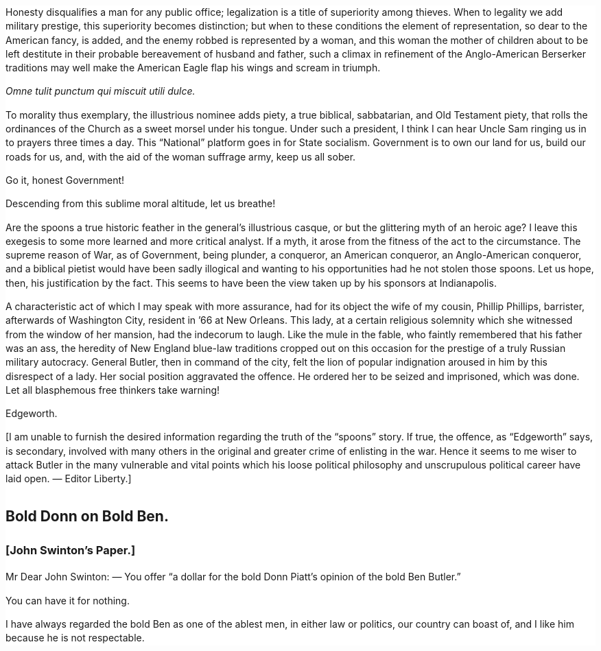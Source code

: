 Honesty disqualifies a man for any public office; legalization is a title of superiority among thieves. When to legality we add military prestige, this superiority becomes distinction; but when to these conditions the element of representation, so dear to the American fancy, is added, and the enemy robbed is represented by a woman, and this woman the mother of children about to be left destitute in their probable bereavement of husband and father, such a climax in refinement of the Anglo-American Berserker traditions may well make the American Eagle flap his wings and scream in triumph.

*Omne tulit punctum qui miscuit utili dulce.*

To morality thus exemplary, the illustrious nominee adds piety, a true biblical, sabbatarian, and Old Testament piety, that rolls the ordinances of the Church as a sweet morsel under his tongue. Under such a president, I think I can hear Uncle Sam ringing us in to prayers three times a day. This “National” platform goes in for State socialism. Government is to own our land for us, build our roads for us, and, with the aid of the woman suffrage army, keep us all sober.

Go it, honest Government!

Descending from this sublime moral altitude, let us breathe!

Are the spoons a true historic feather in the general’s illustrious casque, or but the glittering myth of an heroic age? I leave this exegesis to some more learned and more critical analyst. If a myth, it arose from the fitness of the act to the circumstance. The supreme reason of War, as of Government, being plunder, a conqueror, an American conqueror, an Anglo-American conqueror, and a biblical pietist would have been sadly illogical and wanting to his opportunities had he not stolen those spoons. Let us hope, then, his justification by the fact. This seems to have been the view taken up by his sponsors at Indianapolis.

A characteristic act of which I may speak with more assurance, had for its object the wife of my cousin, Phillip Phillips, barrister, afterwards of Washington City, resident in ’66 at New Orleans. This lady, at a certain religious solemnity which she witnessed from the window of her mansion, had the indecorum to laugh. Like the mule in the fable, who faintly remembered that his father was an ass, the heredity of New England blue-law traditions cropped out on this occasion for the prestige of a truly Russian military autocracy. General Butler, then in command of the city, felt the lion of popular indignation aroused in him by this disrespect of a lady. Her social position aggravated the offence. He ordered her to be seized and imprisoned, which was done. Let all blasphemous free thinkers take warning!

Edgeworth.

[I am unable to furnish the desired information regarding the truth of the “spoons” story. If true, the offence, as “Edgeworth” says, is secondary, involved with many others in the original and greater crime of enlisting in the war. Hence it seems to me wiser to attack Butler in the many vulnerable and vital points which his loose political philosophy and unscrupulous political career have laid open. — Editor Liberty.]

## Bold Donn on Bold Ben.

### [John Swinton’s Paper.]

Mr Dear John Swinton: — You offer “a dollar for the bold Donn Piatt’s opinion of the bold Ben Butler.”

You can have it for nothing.

I have always regarded the bold Ben as one of the ablest men, in either law or politics, our country can boast of, and I like him because he is not respectable.
